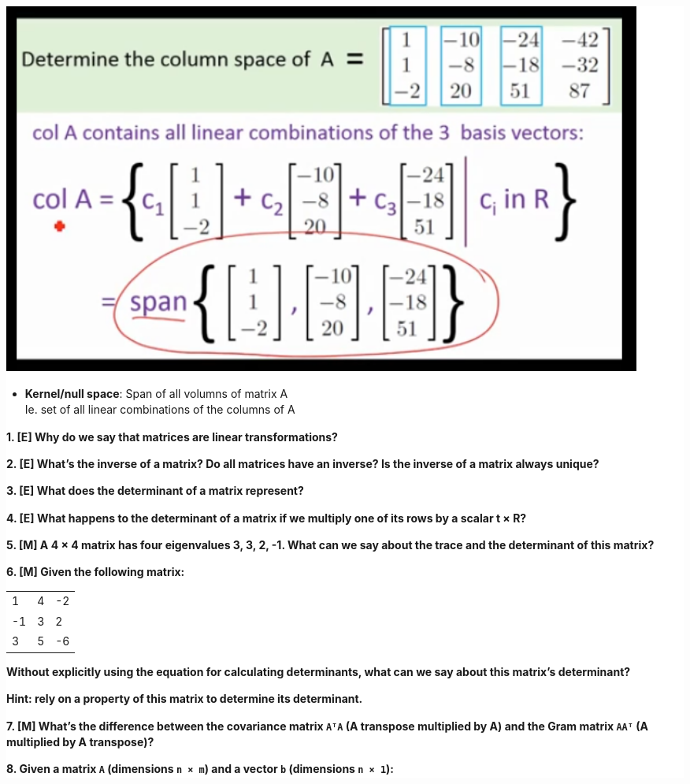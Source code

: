    <img src="../assets/ML_Interviews/ML/23-pivotcol3.png" alt="Standard" width="800" height="auto">

- **Kernel/null space**: Span of all volumns of matrix A
<br> Ie. set of all linear combinations of the columns of A


**1. [E] Why do we say that matrices are linear transformations?**

**2. [E] What’s the inverse of a matrix? Do all matrices have an inverse? Is the inverse of a matrix always unique?**

**3. [E] What does the determinant of a matrix represent?**

**4. [E] What happens to the determinant of a matrix if we multiply one of its rows by a scalar t × R?**

**5. [M] A 4 × 4 matrix has four eigenvalues 3, 3, 2, -1. What can we say about the trace and the determinant of this matrix?**

**6. [M] Given the following matrix:**

  |    |    |    |
  |----|----|----|
  | 1  |  4 | -2 |
  | -1 |  3 |  2 |
  | 3  |  5 | -6 |

**Without explicitly using the equation for calculating determinants, what can we say about this matrix’s determinant?**

**Hint: rely on a property of this matrix to determine its determinant.**

**7. [M] What’s the difference between the covariance matrix `AᵀA` (A transpose multiplied by A) and the Gram matrix `AAᵀ` (A multiplied by A transpose)?**

**8. Given a matrix `A` (dimensions `n × m`) and a vector `b` (dimensions `n × 1`):**
